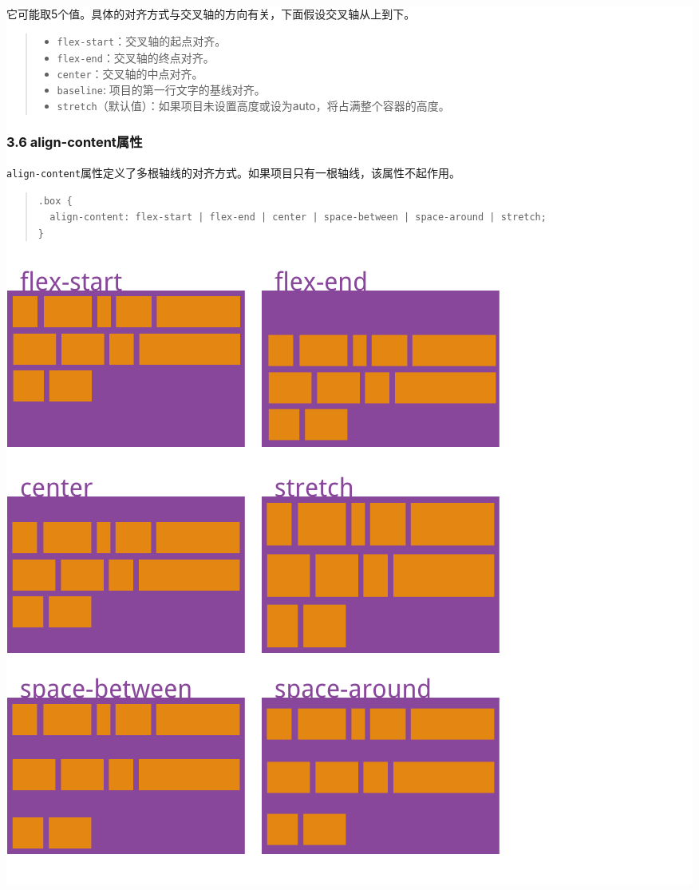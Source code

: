它可能取5个值。具体的对齐方式与交叉轴的方向有关，下面假设交叉轴从上到下。

> - `flex-start`：交叉轴的起点对齐。
> - `flex-end`：交叉轴的终点对齐。
> - `center`：交叉轴的中点对齐。
> - `baseline`: 项目的第一行文字的基线对齐。
> - `stretch`（默认值）：如果项目未设置高度或设为auto，将占满整个容器的高度。

### 3.6 align-content属性

`align-content`属性定义了多根轴线的对齐方式。如果项目只有一根轴线，该属性不起作用。

> ```
> .box {
>   align-content: flex-start | flex-end | center | space-between | space-around | stretch;
> }
>
> ```

![img](./media/bg2015071012.png)
